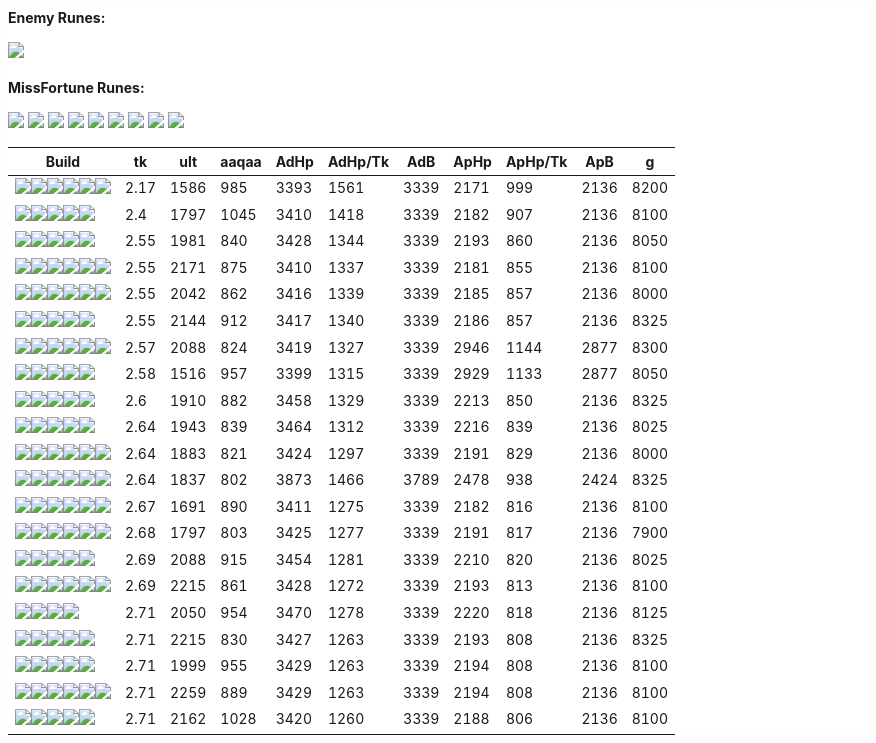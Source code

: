 

**Enemy Runes:**





![](/StatMods/StatModsArmorIcon.png)



**MissFortune Runes:**


![](/Styles/Inspiration/FirstStrike/FirstStrike.png)
![](/Styles/Inspiration/MagicalFootwear/MagicalFootwear.png)
![](/Styles/Inspiration/BiscuitDelivery/BiscuitDelivery.png)
![](/Styles/Inspiration/CosmicInsight/CosmicInsight.png)
![](/Styles/Sorcery/AbsoluteFocus/AbsoluteFocus.png)
![](/Styles/Sorcery/GatheringStorm/GatheringStorm.png)
![](/StatMods/StatModsAdaptiveForceIcon.png)
![](/StatMods/StatModsAdaptiveForceIcon.png)
![](/StatMods/StatModsArmorIcon.png)





 Build |tk|ult|aaqaa|AdHp|AdHp/Tk|AdB|ApHp|ApHp/Tk|ApB|g
-|-|-|-|-|-|-|-|-|-|-
![](/item/6672.png)![](/item/3124.png)![](/item/2422.png)![](/item/1053.png)![](/item/1055.png)![](/item/1036.png)|2.17|1586|985|3393|1561|3339|2171|999|2136|8200
![](/item/6672.png)![](/item/6671.png)![](/item/1053.png)![](/item/1055.png)![](/item/1036.png)|2.4|1797|1045|3410|1418|3339|2182|907|2136|8100
![](/item/6675.png)![](/item/6672.png)![](/item/2422.png)![](/item/1053.png)![](/item/1055.png)|2.55|1981|840|3428|1344|3339|2193|860|2136|8050
![](/item/6691.png)![](/item/6672.png)![](/item/2422.png)![](/item/1053.png)![](/item/1055.png)![](/item/1036.png)|2.55|2171|875|3410|1337|3339|2181|855|2136|8100
![](/item/6672.png)![](/item/6676.png)![](/item/2422.png)![](/item/1053.png)![](/item/1055.png)![](/item/1036.png)|2.55|2042|862|3416|1339|3339|2185|857|2136|8000
![](/item/3142.png)![](/item/6672.png)![](/item/1053.png)![](/item/1055.png)![](/item/1037.png)|2.55|2144|912|3417|1340|3339|2186|857|2136|8325
![](/item/6691.png)![](/item/3091.png)![](/item/2422.png)![](/item/1053.png)![](/item/1055.png)![](/item/1036.png)|2.57|2088|824|3419|1327|3339|2946|1144|2877|8300
![](/item/3124.png)![](/item/3091.png)![](/item/2422.png)![](/item/1053.png)![](/item/1055.png)|2.58|1516|957|3399|1315|3339|2929|1133|2877|8050
![](/item/6675.png)![](/item/3153.png)![](/item/2422.png)![](/item/1055.png)![](/item/1037.png)|2.6|1910|882|3458|1329|3339|2213|850|2136|8325
![](/item/6672.png)![](/item/3074.png)![](/item/2422.png)![](/item/1055.png)![](/item/1037.png)|2.64|1943|839|3464|1312|3339|2216|839|2136|8025
![](/item/6672.png)![](/item/6696.png)![](/item/2422.png)![](/item/1053.png)![](/item/1055.png)![](/item/1036.png)|2.64|1883|821|3424|1297|3339|2191|829|2136|8000
![](/item/6672.png)![](/item/6609.png)![](/item/2422.png)![](/item/1053.png)![](/item/1055.png)![](/item/1037.png)|2.64|1837|802|3873|1466|3789|2478|938|2424|8325
![](/item/3124.png)![](/item/3508.png)![](/item/2422.png)![](/item/1053.png)![](/item/1055.png)![](/item/1036.png)|2.67|1691|890|3411|1275|3339|2182|816|2136|8100
![](/item/6672.png)![](/item/3508.png)![](/item/2422.png)![](/item/1053.png)![](/item/1055.png)![](/item/1036.png)|2.68|1797|803|3425|1277|3339|2191|817|2136|7900
![](/item/6691.png)![](/item/3153.png)![](/item/2422.png)![](/item/1055.png)![](/item/1037.png)|2.69|2088|915|3454|1281|3339|2210|820|2136|8025
![](/item/6691.png)![](/item/3087.png)![](/item/2422.png)![](/item/1053.png)![](/item/1055.png)![](/item/1036.png)|2.69|2215|861|3428|1272|3339|2193|813|2136|8100
![](/item/6671.png)![](/item/3074.png)![](/item/1055.png)![](/item/1037.png)|2.71|2050|954|3470|1278|3339|2220|818|2136|8125
![](/item/6691.png)![](/item/3094.png)![](/item/1053.png)![](/item/1055.png)![](/item/1037.png)|2.71|2215|830|3427|1263|3339|2193|808|2136|8325
![](/item/6671.png)![](/item/6696.png)![](/item/1053.png)![](/item/1055.png)![](/item/1036.png)|2.71|1999|955|3429|1263|3339|2194|808|2136|8100
![](/item/6691.png)![](/item/3095.png)![](/item/2422.png)![](/item/1053.png)![](/item/1055.png)![](/item/1036.png)|2.71|2259|889|3429|1263|3339|2194|808|2136|8100
![](/item/6671.png)![](/item/6676.png)![](/item/1053.png)![](/item/1055.png)![](/item/1036.png)|2.71|2162|1028|3420|1260|3339|2188|806|2136|8100